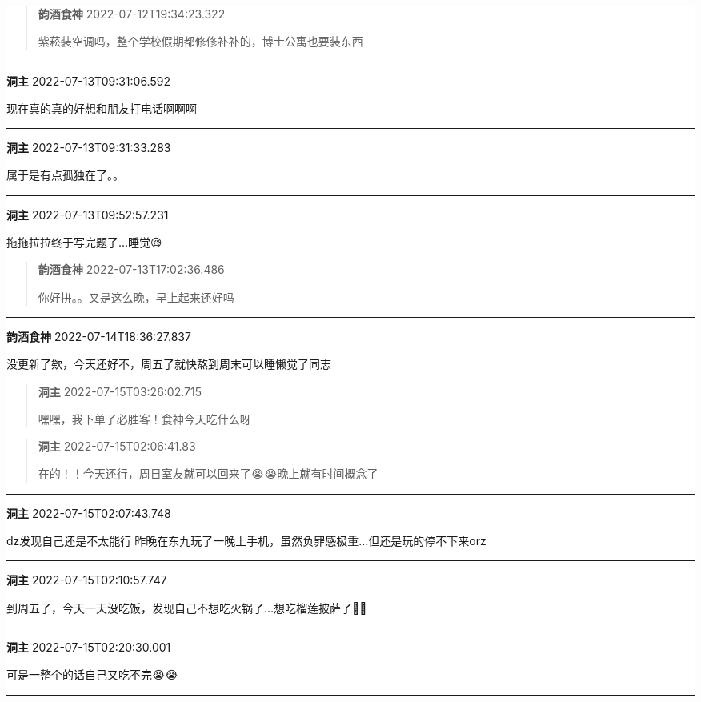 > **韵酒食神** 2022-07-12T19:34:23.322
> 
> 紫菘装空调吗，整个学校假期都修修补补的，博士公寓也要装东西


---

**洞主** 2022-07-13T09:31:06.592

现在真的真的好想和朋友打电话啊啊啊

---

**洞主** 2022-07-13T09:31:33.283

属于是有点孤独在了。。

---

**洞主** 2022-07-13T09:52:57.231

拖拖拉拉终于写完题了…睡觉😪

> **韵酒食神** 2022-07-13T17:02:36.486
> 
> 你好拼。。又是这么晚，早上起来还好吗


---

**韵酒食神** 2022-07-14T18:36:27.837

没更新了欸，今天还好不，周五了就快熬到周末可以睡懒觉了同志

> **洞主** 2022-07-15T03:26:02.715
> 
> 嘿嘿，我下单了必胜客！食神今天吃什么呀


> **洞主** 2022-07-15T02:06:41.83
> 
> 在的！！今天还行，周日室友就可以回来了😭😭晚上就有时间概念了


---

**洞主** 2022-07-15T02:07:43.748

dz发现自己还是不太能行 昨晚在东九玩了一晚上手机，虽然负罪感极重…但还是玩的停不下来orz

---

**洞主** 2022-07-15T02:10:57.747

到周五了，今天一天没吃饭，发现自己不想吃火锅了…想吃榴莲披萨了🤤🤤

---

**洞主** 2022-07-15T02:20:30.001

可是一整个的话自己又吃不完😭😭

---
